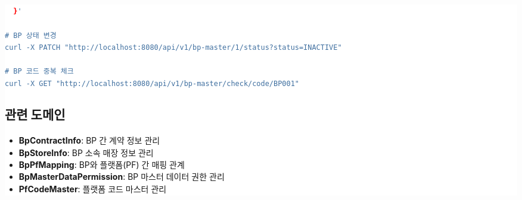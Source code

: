 ```bash
  }'

# BP 상태 변경
curl -X PATCH "http://localhost:8080/api/v1/bp-master/1/status?status=INACTIVE"

# BP 코드 중복 체크
curl -X GET "http://localhost:8080/api/v1/bp-master/check/code/BP001"
```

## 관련 도메인

- **BpContractInfo**: BP 간 계약 정보 관리
- **BpStoreInfo**: BP 소속 매장 정보 관리
- **BpPfMapping**: BP와 플랫폼(PF) 간 매핑 관계
- **BpMasterDataPermission**: BP 마스터 데이터 권한 관리
- **PfCodeMaster**: 플랫폼 코드 마스터 관리